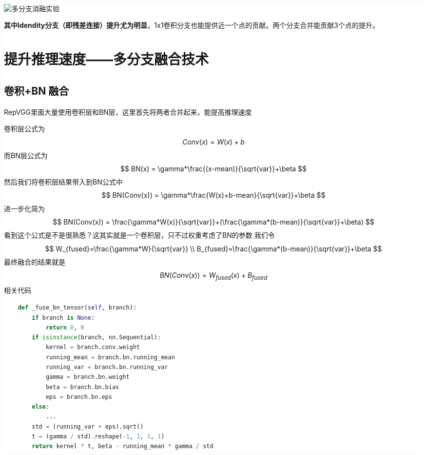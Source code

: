 ![多分支消融实验](https://img-blog.csdnimg.cn/20210210223227315.png?x-oss-process=image/watermark,type_ZmFuZ3poZW5naGVpdGk,shadow_10,text_aHR0cHM6Ly9ibG9nLmNzZG4ubmV0L3dlaXhpbl80NDEwNjkyOA==,size_16,color_FFFFFF,t_70)

**其中Idendity分支（即残差连接）提升尤为明显**，1x1卷积分支也能提供近一个点的贡献。两个分支合并能贡献3个点的提升。

# 提升推理速度——多分支融合技术

## 卷积+BN 融合

RepVGG里面大量使用卷积层和BN层，这里首先将两者合并起来，能提高推理速度

卷积层公式为
$$
Conv(x) = W(x)+b
$$
而BN层公式为
$$
BN(x) = \gamma*\frac{(x-mean)}{\sqrt{var}}+\beta
$$
然后我们将卷积层结果带入到BN公式中
$$
BN(Conv(x)) = \gamma*\frac{W(x)+b-mean}{\sqrt{var}}+\beta
$$
进一步化简为
$$
BN(Conv(x)) = \frac{\gamma*W(x)}{\sqrt{var}}+(\frac{\gamma*(b-mean)}{\sqrt{var}}+\beta)
$$
看到这个公式是不是很熟悉？这其实就是一个卷积层，只不过权重考虑了BN的参数
我们令
$$
W_{fused}=\frac{\gamma*W}{\sqrt{var}} \\
B_{fused}=\frac{\gamma*(b-mean)}{\sqrt{var}}+\beta
$$
最终融合的结果就是
$$
BN(Conv(x)) = W_{fused}(x)+B_{fused}
$$
相关代码

```python
    def _fuse_bn_tensor(self, branch):
        if branch is None:
            return 0, 0
        if isinstance(branch, nn.Sequential):
            kernel = branch.conv.weight
            running_mean = branch.bn.running_mean
            running_var = branch.bn.running_var
            gamma = branch.bn.weight
            beta = branch.bn.bias
            eps = branch.bn.eps
        else:
            ...
        std = (running_var + eps).sqrt()
        t = (gamma / std).reshape(-1, 1, 1, 1)
        return kernel * t, beta - running_mean * gamma / std
```
